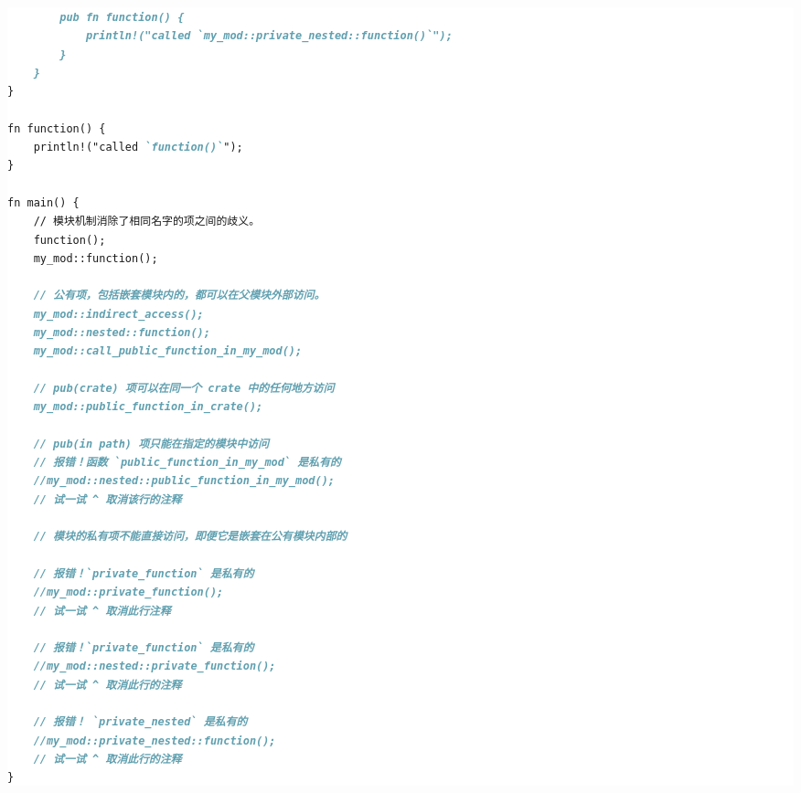 ```markdown
        pub fn function() {
            println!("called `my_mod::private_nested::function()`");
        }
    }
}

fn function() {
    println!("called `function()`");
}

fn main() {
    // 模块机制消除了相同名字的项之间的歧义。
    function();
    my_mod::function();

    // 公有项，包括嵌套模块内的，都可以在父模块外部访问。
    my_mod::indirect_access();
    my_mod::nested::function();
    my_mod::call_public_function_in_my_mod();

    // pub(crate) 项可以在同一个 crate 中的任何地方访问
    my_mod::public_function_in_crate();

    // pub(in path) 项只能在指定的模块中访问
    // 报错！函数 `public_function_in_my_mod` 是私有的
    //my_mod::nested::public_function_in_my_mod();
    // 试一试 ^ 取消该行的注释

    // 模块的私有项不能直接访问，即便它是嵌套在公有模块内部的

    // 报错！`private_function` 是私有的
    //my_mod::private_function();
    // 试一试 ^ 取消此行注释

    // 报错！`private_function` 是私有的
    //my_mod::nested::private_function();
    // 试一试 ^ 取消此行的注释

    // 报错！ `private_nested` 是私有的
    //my_mod::private_nested::function();
    // 试一试 ^ 取消此行的注释
}

```
